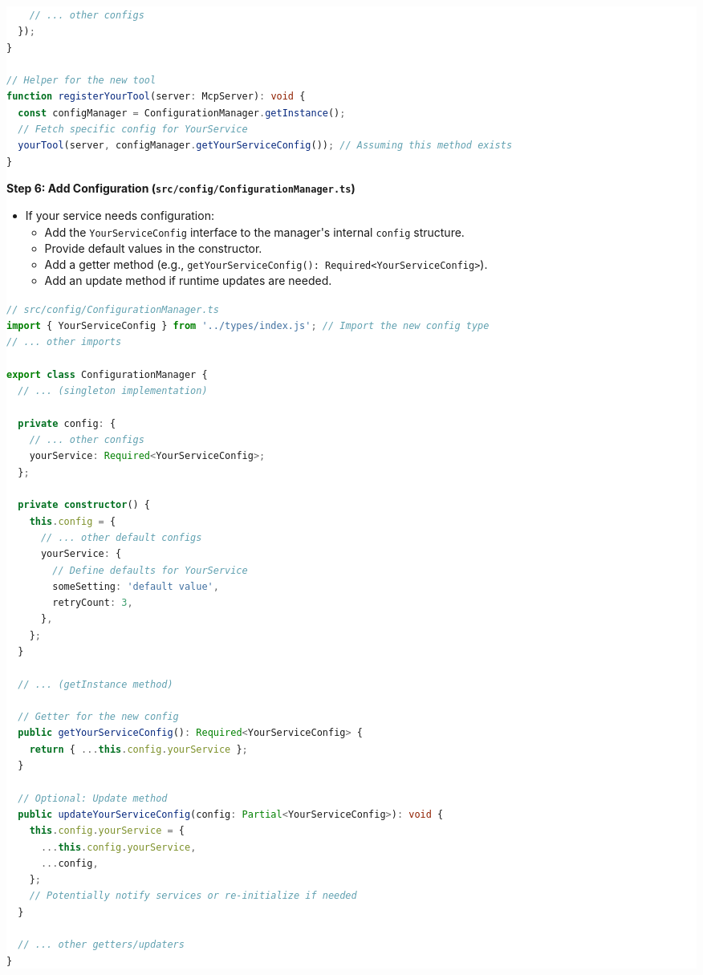 ```typescript
    // ... other configs
  });
}

// Helper for the new tool
function registerYourTool(server: McpServer): void {
  const configManager = ConfigurationManager.getInstance();
  // Fetch specific config for YourService
  yourTool(server, configManager.getYourServiceConfig()); // Assuming this method exists
}
```

**Step 6: Add Configuration (`src/config/ConfigurationManager.ts`)**

* If your service needs configuration:
  * Add the `YourServiceConfig` interface to the manager's internal `config` structure.
  * Provide default values in the constructor.
  * Add a getter method (e.g., `getYourServiceConfig(): Required<YourServiceConfig>`).
  * Add an update method if runtime updates are needed.

```typescript
// src/config/ConfigurationManager.ts
import { YourServiceConfig } from '../types/index.js'; // Import the new config type
// ... other imports

export class ConfigurationManager {
  // ... (singleton implementation)

  private config: {
    // ... other configs
    yourService: Required<YourServiceConfig>;
  };

  private constructor() {
    this.config = {
      // ... other default configs
      yourService: {
        // Define defaults for YourService
        someSetting: 'default value',
        retryCount: 3,
      },
    };
  }

  // ... (getInstance method)

  // Getter for the new config
  public getYourServiceConfig(): Required<YourServiceConfig> {
    return { ...this.config.yourService };
  }

  // Optional: Update method
  public updateYourServiceConfig(config: Partial<YourServiceConfig>): void {
    this.config.yourService = {
      ...this.config.yourService,
      ...config,
    };
    // Potentially notify services or re-initialize if needed
  }

  // ... other getters/updaters
}
```
